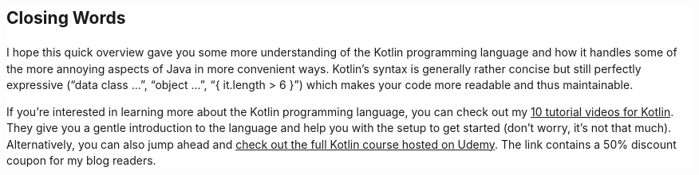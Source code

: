 ## Closing Words

I hope this quick overview gave you some more understanding of the Kotlin programming language and how it handles some of the more annoying aspects of Java in more convenient ways. Kotlin’s syntax is generally rather concise but still perfectly expressive (“data class ...”, “object ...”, “{ it.length > 6 }”) which makes your code more readable and thus maintainable.

If you’re interested in learning more about the Kotlin programming language, you can check out my [10 tutorial videos for Kotlin](http://petersommerhoff.com/dev/kotlin/kotlin-beginner-tutorial/). They give you a gentle introduction to the language and help you with the setup to get started (don’t worry, it’s not that much). Alternatively, you can also jump ahead and [check out the full Kotlin course hosted on Udemy](https://www.udemy.com/kotlin-course/?couponCode=AMAZINGREADERS25). The link contains a 50% discount coupon for my blog readers.
